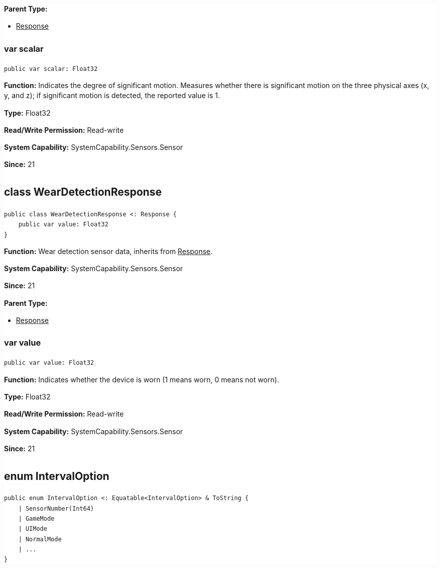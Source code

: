 **Parent Type:**

- [Response](#class-response)

### var scalar

```cangjie
public var scalar: Float32
```

**Function:** Indicates the degree of significant motion. Measures whether there is significant motion on the three physical axes (x, y, and z); if significant motion is detected, the reported value is 1.

**Type:** Float32

**Read/Write Permission:** Read-write

**System Capability:** SystemCapability.Sensors.Sensor

**Since:** 21

## class WearDetectionResponse

```cangjie
public class WearDetectionResponse <: Response {
    public var value: Float32
}
```

**Function:** Wear detection sensor data, inherits from [Response](#class-response).

**System Capability:** SystemCapability.Sensors.Sensor

**Since:** 21

**Parent Type:**

- [Response](#class-response)

### var value

```cangjie
public var value: Float32
```

**Function:** Indicates whether the device is worn (1 means worn, 0 means not worn).

**Type:** Float32

**Read/Write Permission:** Read-write

**System Capability:** SystemCapability.Sensors.Sensor

**Since:** 21

## enum IntervalOption

```cangjie
public enum IntervalOption <: Equatable<IntervalOption> & ToString {
    | SensorNumber(Int64)
    | GameMode
    | UIMode
    | NormalMode
    | ...
}
```
